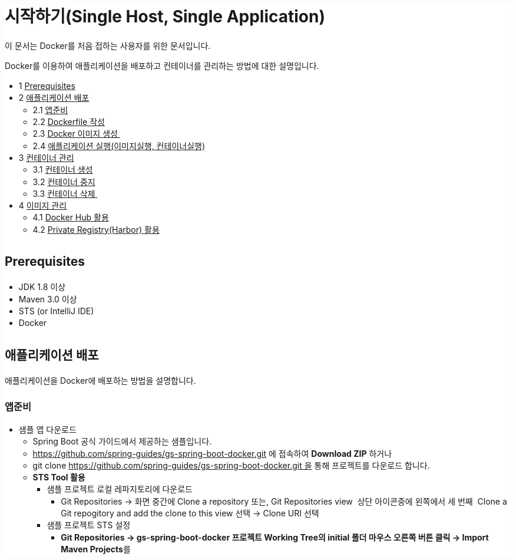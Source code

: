 # 시작하기(Single Host, Single Application)

이 문서는 Docker를 처음 접하는 사용자를 위한 문서입니다.

Docker를 이용하여 애플리케이션을 배포하고 컨테이너를 관리하는 방법에
대한 설명입니다.

-   1
    [Prerequisites](#id-시작하기(SingleHost,SingleApplication)-Prerequisites)
-   2 [애플리케이션
    배포](#id-시작하기(SingleHost,SingleApplication)-애플리케이션배포)
    -   2.1 [앱준비](#id-시작하기(SingleHost,SingleApplication)-앱준비)
    -   2.2 [Dockerfile
        작성](#id-시작하기(SingleHost,SingleApplication)-Dockerfile작성)
    -   2.3 [Docker 이미지
        생성 ](#id-시작하기(SingleHost,SingleApplication)-Docker이미지생성)
    -   2.4 [애플리케이션 실행(이미지실행,
        컨테이너실행)](#id-시작하기(SingleHost,SingleApplication)-애플리케이션실행(이미지실행,컨테이너실행))
-   3 [컨테이너
    관리](#id-시작하기(SingleHost,SingleApplication)-컨테이너관리)
    -   3.1 [컨테이너
        생성](#id-시작하기(SingleHost,SingleApplication)-컨테이너생성)
    -   3.2 [컨테이너
        중지](#id-시작하기(SingleHost,SingleApplication)-컨테이너중지)
    -   3.3 [컨테이너
        삭제 ](#id-시작하기(SingleHost,SingleApplication)-컨테이너삭제)
-   4 [이미지
    관리](#id-시작하기(SingleHost,SingleApplication)-이미지관리)
    -   4.1 [Docker Hub
        활용](#id-시작하기(SingleHost,SingleApplication)-DockerHub활용)
    -   4.2 [Private Registry(Harbor)
        활용](#id-시작하기(SingleHost,SingleApplication)-PrivateRegistry(Harbor)활용)

## Prerequisites

-   JDK 1.8 이상
-   Maven 3.0 이상
-   STS (or IntelliJ IDE)
-   Docker

## 애플리케이션 배포

애플리케이션을 Docker에 배포하는 방법을 설명합니다.

### 앱준비

-   샘플 앱 다운로드  
    -   Spring Boot 공식 가이드에서 제공하는 샘플입니다.
    -   <https://github.com/spring-guides/gs-spring-boot-docker.git> 에
        접속하여 **Download ZIP** 하거나 
    -   git
        clone https://github.com/spring-guides/gs-spring-boot-docker.git 을
        통해 프로젝트를 다운로드 합니다.
    -   **STS Tool 활용**
        -   샘플 프로젝트 로컬 레파지토리에 다운로드
            -   Git Repositories → 화면 중간에 Clone a repository 또는,
                Git Repositories view  상단 아이콘중에 왼쪽에서 세 번째
                 Clone a Git repogitory and add the clone to this view
                선택 → Clone URI 선택
        -   샘플 프로젝트 STS 설정
            -   **Git Repositories
                → gs-spring-boot-docker 프로젝트 Working Tree의 initial
                폴더 마우스 오른쪽 버튼 클릭 → Import Maven Projects**를